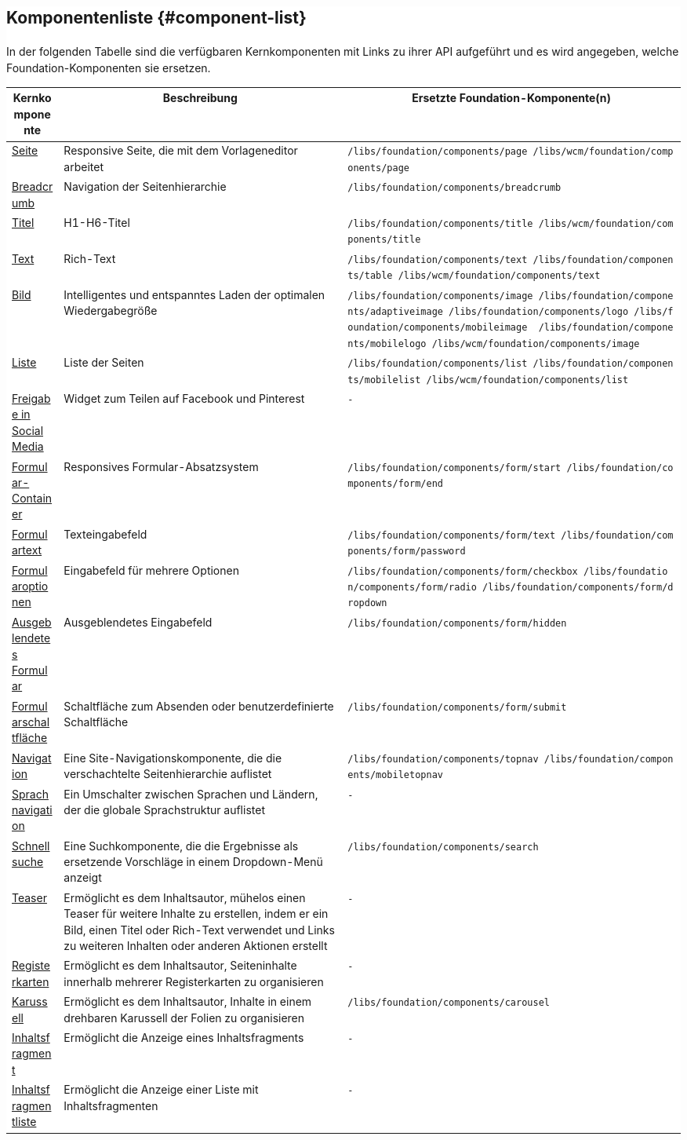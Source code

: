 ## Komponentenliste {#component-list}

In der folgenden Tabelle sind die verfügbaren Kernkomponenten mit Links zu ihrer API aufgeführt und es wird angegeben, welche Foundation-Komponenten sie ersetzen.

| Kernkomponente | Beschreibung | Ersetzte Foundation-Komponente(n) |
|---|---|---|
| [Seite](https://github.com/adobe/aem-core-wcm-components/tree/master/content/src/content/jcr_root/apps/core/wcm/components/page/v2/page) | Responsive Seite, die mit dem Vorlageneditor arbeitet | `/libs/foundation/components/page /libs/wcm/foundation/components/page` |
| [Breadcrumb](https://github.com/adobe/aem-core-wcm-components/tree/master/content/src/content/jcr_root/apps/core/wcm/components/breadcrumb/v2/breadcrumb) | Navigation der Seitenhierarchie | `/libs/foundation/components/breadcrumb` |
| [Titel](https://github.com/adobe/aem-core-wcm-components/tree/master/content/src/content/jcr_root/apps/core/wcm/components/title/v2/title) | H1-H6-Titel | `/libs/foundation/components/title /libs/wcm/foundation/components/title` |
| [Text](https://github.com/adobe/aem-core-wcm-components/tree/master/content/src/content/jcr_root/apps/core/wcm/components/text/v2/text) | Rich-Text | `/libs/foundation/components/text /libs/foundation/components/table /libs/wcm/foundation/components/text` |
| [Bild](https://github.com/adobe/aem-core-wcm-components/tree/master/content/src/content/jcr_root/apps/core/wcm/components/image/v2/image) | Intelligentes und entspanntes Laden der optimalen Wiedergabegröße | `/libs/foundation/components/image /libs/foundation/components/adaptiveimage /libs/foundation/components/logo /libs/foundation/components/mobileimage  /libs/foundation/components/mobilelogo /libs/wcm/foundation/components/image` |
| [Liste](https://github.com/adobe/aem-core-wcm-components/tree/master/content/src/content/jcr_root/apps/core/wcm/components/list/v2/list) | Liste der Seiten | `/libs/foundation/components/list /libs/foundation/components/mobilelist /libs/wcm/foundation/components/list` |
| [Freigabe in Social Media](https://github.com/adobe/aem-core-wcm-components/tree/master/content/src/content/jcr_root/apps/core/wcm/components/sharing/v1/sharing) | Widget zum Teilen auf Facebook und Pinterest | `-` |
| [Formular-Container](https://github.com/adobe/aem-core-wcm-components/tree/master/content/src/content/jcr_root/apps/core/wcm/components/form/container/v2/container) | Responsives Formular-Absatzsystem | `/libs/foundation/components/form/start /libs/foundation/components/form/end` |
| [Formulartext](https://github.com/adobe/aem-core-wcm-components/tree/master/content/src/content/jcr_root/apps/core/wcm/components/form/text/v2/text) | Texteingabefeld | `/libs/foundation/components/form/text /libs/foundation/components/form/password` |
| [Formularoptionen](https://github.com/adobe/aem-core-wcm-components/tree/master/content/src/content/jcr_root/apps/core/wcm/components/form/options/v2/options) | Eingabefeld für mehrere Optionen | `/libs/foundation/components/form/checkbox /libs/foundation/components/form/radio /libs/foundation/components/form/dropdown` |
| [Ausgeblendetes Formular](https://github.com/adobe/aem-core-wcm-components/tree/master/content/src/content/jcr_root/apps/core/wcm/components/form/hidden/v2/hidden) | Ausgeblendetes Eingabefeld | `/libs/foundation/components/form/hidden` |
| [Formularschaltfläche](https://github.com/adobe/aem-core-wcm-components/tree/master/content/src/content/jcr_root/apps/core/wcm/components/form/button/v2/button) | Schaltfläche zum Absenden oder benutzerdefinierte Schaltfläche | `/libs/foundation/components/form/submit` |
| [Navigation](https://github.com/adobe/aem-core-wcm-components/tree/master/content/src/content/jcr_root/apps/core/wcm/components/navigation/v1/navigation) | Eine Site-Navigationskomponente, die die verschachtelte Seitenhierarchie auflistet | `/libs/foundation/components/topnav /libs/foundation/components/mobiletopnav` |
| [Sprachnavigation](https://github.com/adobe/aem-core-wcm-components/tree/master/content/src/content/jcr_root/apps/core/wcm/components/languagenavigation/v1/languagenavigation) | Ein Umschalter zwischen Sprachen und Ländern, der die globale Sprachstruktur auflistet | `-` |
| [Schnellsuche](https://github.com/adobe/aem-core-wcm-components/tree/master/content/src/content/jcr_root/apps/core/wcm/components/search/v1/search) | Eine Suchkomponente, die die Ergebnisse als ersetzende Vorschläge in einem Dropdown-Menü anzeigt | `/libs/foundation/components/search` |
| [Teaser](https://github.com/adobe/aem-core-wcm-components/tree/master/content/src/content/jcr_root/apps/core/wcm/components/teaser/v1/teaser) | Ermöglicht es dem Inhaltsautor, mühelos einen Teaser für weitere Inhalte zu erstellen, indem er ein Bild, einen Titel oder Rich-Text verwendet und Links zu weiteren Inhalten oder anderen Aktionen erstellt | `-` |
| [Registerkarten](https://github.com/adobe/aem-core-wcm-components/tree/master/content/src/content/jcr_root/apps/core/wcm/components/tabs/v1/tabs) | Ermöglicht es dem Inhaltsautor, Seiteninhalte innerhalb mehrerer Registerkarten zu organisieren | `-` |
| [Karussell](https://github.com/adobe/aem-core-wcm-components/tree/master/content/src/content/jcr_root/apps/core/wcm/components/carousel/v1/carousel) | Ermöglicht es dem Inhaltsautor, Inhalte in einem drehbaren Karussell der Folien zu organisieren | `/libs/foundation/components/carousel` |
| [Inhaltsfragment](https://github.com/adobe/aem-core-wcm-components/tree/master/extension/contentfragment/content/src/content/jcr_root/apps/core/wcm/extension/components/contentfragment/v1/contentfragment) | Ermöglicht die Anzeige eines Inhaltsfragments | `-` |
| [Inhaltsfragmentliste](https://github.com/adobe/aem-core-wcm-components/tree/master/extension/contentfragment/content/src/content/jcr_root/apps/core/wcm/extension/components/contentfragmentlist/v1/contentfragmentlist) | Ermöglicht die Anzeige einer Liste mit Inhaltsfragmenten | `-` |